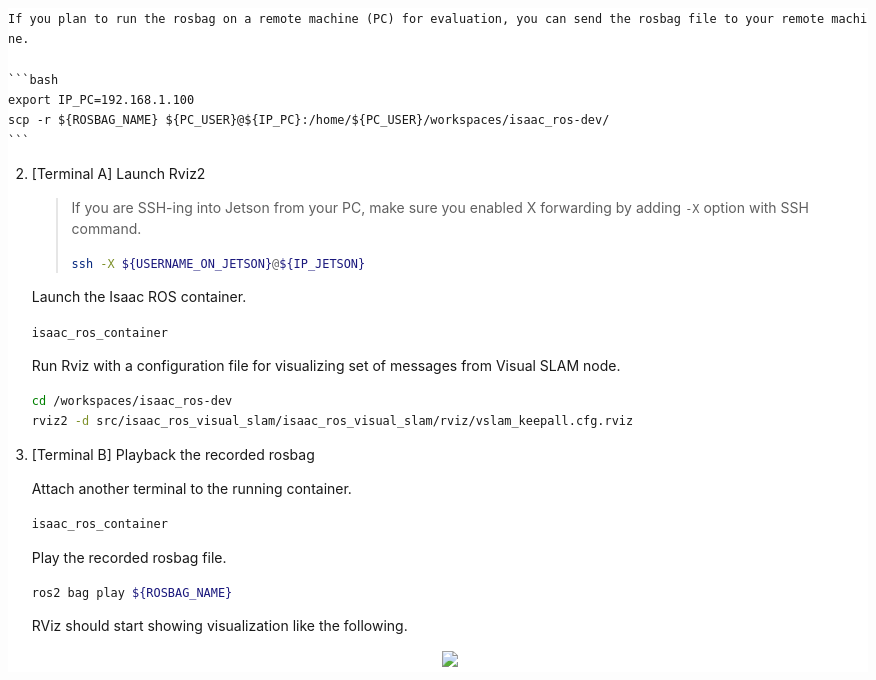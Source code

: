     If you plan to run the rosbag on a remote machine (PC) for evaluation, you can send the rosbag file to your remote machine.

    ```bash
    export IP_PC=192.168.1.100
    scp -r ${ROSBAG_NAME} ${PC_USER}@${IP_PC}:/home/${PC_USER}/workspaces/isaac_ros-dev/
    ```

2. \[Terminal A\] Launch Rviz2

    > If you are SSH-ing into Jetson from your PC, make sure you enabled X forwarding by adding `-X` option with SSH command.
    >
    > ```bash
    > ssh -X ${USERNAME_ON_JETSON}@${IP_JETSON}
    > ```

    Launch the Isaac ROS container.

    ```bash
    isaac_ros_container
    ```

    Run Rviz with a configuration file for visualizing set of messages from Visual SLAM node.

    ```bash
    cd /workspaces/isaac_ros-dev
    rviz2 -d src/isaac_ros_visual_slam/isaac_ros_visual_slam/rviz/vslam_keepall.cfg.rviz
    ```

3. \[Terminal B\] Playback the recorded rosbag

    Attach another terminal to the running container.

    ```bash
    isaac_ros_container
    ```

    Play the recorded rosbag file.

    ```bash
    ros2 bag play ${ROSBAG_NAME} 
    ```

    RViz should start showing visualization like the following.
    <div align="center"><img src="../resources/RViz_0217-cube_vslam-keepall.png" width="600px"/></div>
